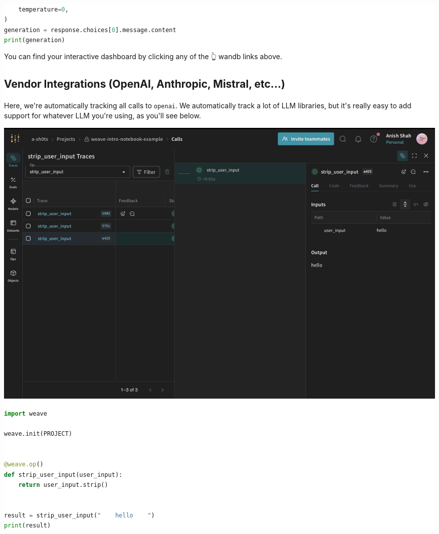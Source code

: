 ```python
    temperature=0,
)
generation = response.choices[0].message.content
print(generation)
```

You can find your interactive dashboard by clicking any of the  👆 wandb links above.

## Vendor Integrations (OpenAI, Anthropic, Mistral, etc...)

Here, we're automatically tracking all calls to `openai`. We automatically track a lot of LLM libraries, but it's really easy to add support for whatever LLM you're using, as you'll see below. 

![](../../media/intro/2.png)


```python
import weave

weave.init(PROJECT)


@weave.op()
def strip_user_input(user_input):
    return user_input.strip()


result = strip_user_input("    hello    ")
print(result)
```
